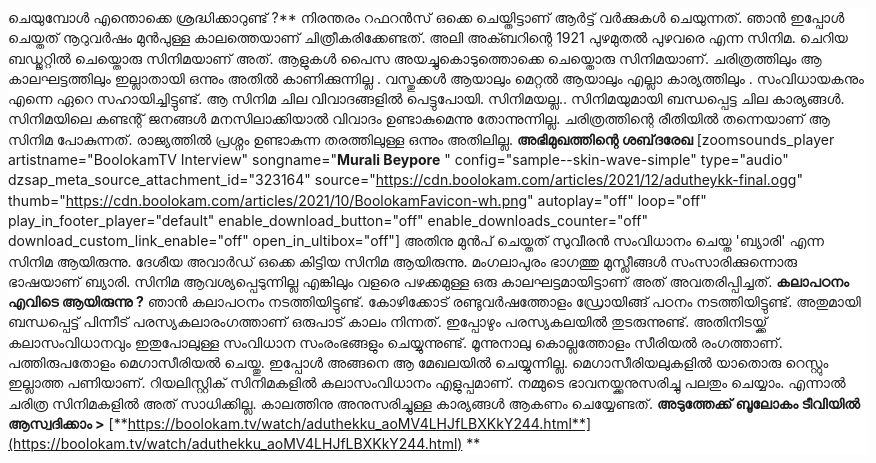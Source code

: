 ചെയുമ്പോൾ എന്തൊക്കെ ശ്രദ്ധിക്കാറുണ്ട് ?** നിരന്തരം റഫറൻസ് ഒക്കെ ചെയ്തിട്ടാണ് ആർട്ട് വർക്കുകൾ ചെയുന്നത്. ഞാൻ ഇപ്പോൾ ചെയ്തത് നൂറുവർഷം മുൻപുള്ള കാലത്തെയാണ് ചിത്രീകരിക്കേണ്ടത്. അലി അക്ബറിന്റെ 1921 പുഴമുതൽ പുഴവരെ എന്ന സിനിമ. ചെറിയ ബഡ്ജറ്റിൽ ചെയ്തൊരു സിനിമയാണ് അത്. ആളുകൾ പൈസ അയച്ചുകൊടുത്തൊക്കെ ചെയ്തൊരു സിനിമയാണ്. ചരിത്രത്തിലും ആ കാലഘട്ടത്തിലും ഇല്ലാതായി ഒന്നും അതിൽ കാണിക്കുന്നില്ല . വസ്തുക്കൾ ആയാലും മെറ്റൽ ആയാലും എല്ലാ കാര്യത്തിലും . സംവിധായകനും എന്നെ ഏറെ സഹായിച്ചിട്ടുണ്ട്. ആ സിനിമ ചില വിവാദങ്ങളിൽ പെട്ടുപോയി. സിനിമയല്ല.. സിനിമയുമായി ബന്ധപ്പെട്ട ചില കാര്യങ്ങൾ. സിനിമയിലെ കണ്ടന്റ് ജനങ്ങൾ മനസിലാക്കിയാൽ വിവാദം ഉണ്ടാകുമെന്നു തോന്നുന്നില്ല. ചരിത്രത്തിന്റെ രീതിയിൽ തന്നെയാണ് ആ സിനിമ പോകുന്നത്. രാജ്യത്തിൽ പ്രശ്നം ഉണ്ടാകുന്ന തരത്തിലുള്ള ഒന്നും അതിലില്ല. **അഭിമുഖത്തിന്റെ ശബ്‌ദരേഖ** [zoomsounds_player artistname="BoolokamTV Interview" songname="**Murali Beypore** " config="sample--skin-wave-simple" type="audio" dzsap_meta_source_attachment_id="323164" source="https://cdn.boolokam.com/articles/2021/12/adutheykk-final.ogg" thumb="https://cdn.boolokam.com/articles/2021/10/BoolokamFavicon-wh.png" autoplay="off" loop="off" play_in_footer_player="default" enable_download_button="off" enable_downloads_counter="off" download_custom_link_enable="off" open_in_ultibox="off"] അതിനു മുൻപ് ചെയ്തത് സുവീരൻ സംവിധാനം ചെയ്ത 'ബ്യാരി' എന്ന സിനിമ ആയിരുന്നു. ദേശീയ അവാർഡ് ഒക്കെ കിട്ടിയ സിനിമ ആയിരുന്നു. മംഗലാപുരം ഭാഗത്തു മുസ്ലീങ്ങൾ സംസാരിക്കുന്നൊരു ഭാഷയാണ് ബ്യാരി. സിനിമ ആവശ്യപ്പെടുന്നില്ല എങ്കിലും വളരെ പഴക്കമുള്ള ഒരു കാലഘട്ടമായിട്ടാണ് അത് അവതരിപ്പിച്ചത്. **കലാപഠനം എവിടെ ആയിരുന്നു ?** ഞാൻ കലാപഠനം നടത്തിയിട്ടുണ്ട്. കോഴിക്കോട് രണ്ടുവർഷത്തോളം ഡ്രോയിങ്ങ് പഠനം നടത്തിയിട്ടുണ്ട്. അതുമായി ബന്ധപ്പെട്ട് പിന്നീട് പരസ്യകലാരംഗത്താണ് ഒരുപാട് കാലം നിന്നത്. ഇപ്പോഴും പരസ്യകലയിൽ തുടരുന്നുണ്ട്. അതിനിടയ്ക്ക് കലാസംവിധാനവും ഇതുപോലുള്ള സംവിധാന സംരംഭങ്ങളും ചെയ്യുന്നുണ്ട്. മൂന്നുനാലു കൊല്ലത്തോളം സീരിയൽ രംഗത്താണ്. പത്തിരുപതോളം മെഗാസീരിയൽ ചെയ്തു. ഇപ്പോൾ അങ്ങനെ ആ മേഖലയിൽ ചെയ്യുന്നില്ല. മെഗാസീരിയലുകളിൽ യാതൊരു റെസ്റ്റും ഇല്ലാത്ത പണിയാണ്. റിയലിസ്റ്റിക് സിനിമകളിൽ കലാസംവിധാനം എളുപ്പമാണ്. നമ്മുടെ ഭാവനയ്ക്കനുസരിച്ചു പലതും ചെയ്യാം. എന്നാൽ ചരിത്ര സിനിമകളിൽ അത് സാധിക്കില്ല. കാലത്തിനു അനുസരിച്ചുള്ള കാര്യങ്ങൾ ആകണം ചെയ്യേണ്ടത്. **അടുത്തേക്ക് ബൂലോകം ടീവിയിൽ ആസ്വദിക്കാം >** [**https://boolokam.tv/watch/aduthekku_aoMV4LHJfLBXKkY244.html**](https://boolokam.tv/watch/aduthekku_aoMV4LHJfLBXKkY244.html) **
